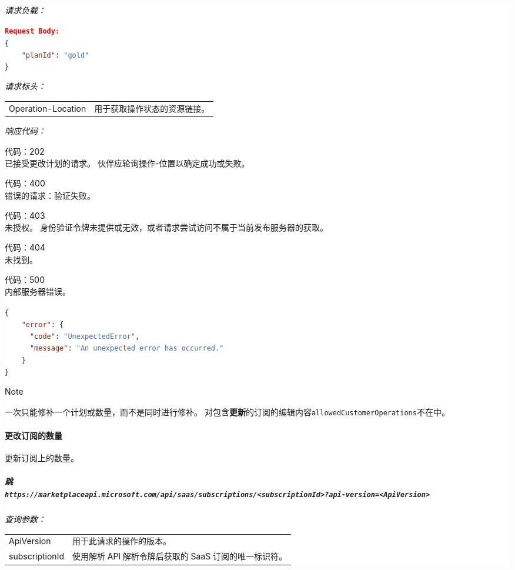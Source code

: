 *请求负载：*

```json
Request Body:
{
    "planId": "gold"
}
```

*请求标头：*

|                    |                   |
|  ---------------   |  ---------------  |
| Operation-Location | 用于获取操作状态的资源链接。   |

*响应代码：*

代码：202<br>
已接受更改计划的请求。 伙伴应轮询操作-位置以确定成功或失败。 <br>

代码：400<br>
错误的请求：验证失败。

代码：403<br>
未授权。 身份验证令牌未提供或无效，或者请求尝试访问不属于当前发布服务器的获取。

代码：404<br>
未找到。

代码：500<br>
内部服务器错误。

```json
{
    "error": {
      "code": "UnexpectedError",
      "message": "An unexpected error has occurred."
    }
}
```

>[!Note]
>一次只能修补一个计划或数量，而不是同时进行修补。 对包含**更新**的订阅的编辑内容`allowedCustomerOperations`不在中。

#### <a name="change-the-quantity-on-the-subscription"></a>更改订阅的数量

更新订阅上的数量。

##### <a name="patchbr-httpsmarketplaceapimicrosoftcomapisaassubscriptionssubscriptionidapi-versionapiversion"></a>跳<br> `https://marketplaceapi.microsoft.com/api/saas/subscriptions/<subscriptionId>?api-version=<ApiVersion>`

*查询参数：*

|                    |                   |
|  ---------------   |  ---------------  |
|  ApiVersion        |  用于此请求的操作的版本。  |
| subscriptionId     | 使用解析 API 解析令牌后获取的 SaaS 订阅的唯一标识符。  |
